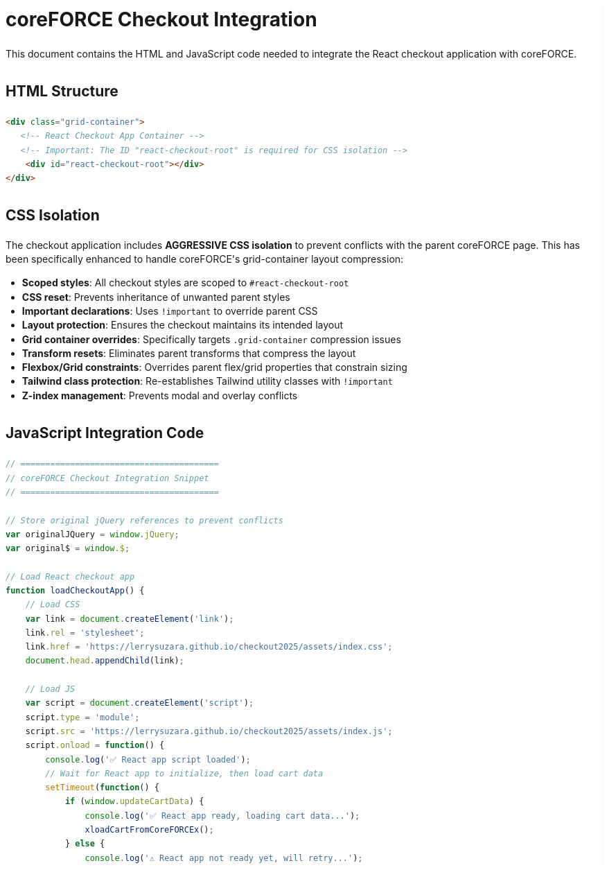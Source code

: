 # coreFORCE Checkout Integration

This document contains the HTML and JavaScript code needed to integrate the React checkout application with coreFORCE.

## HTML Structure

```html
<div class="grid-container">
   <!-- React Checkout App Container -->
   <!-- Important: The ID "react-checkout-root" is required for CSS isolation -->
    <div id="react-checkout-root"></div>
</div>
```

## CSS Isolation

The checkout application includes **AGGRESSIVE CSS isolation** to prevent conflicts with the parent coreFORCE page. This has been specifically enhanced to handle coreFORCE's grid-container layout compression:

- **Scoped styles**: All checkout styles are scoped to `#react-checkout-root`
- **CSS reset**: Prevents inheritance of unwanted parent styles
- **Important declarations**: Uses `!important` to override parent CSS
- **Layout protection**: Ensures the checkout maintains its intended layout
- **Grid container overrides**: Specifically targets `.grid-container` compression issues
- **Transform resets**: Eliminates parent transforms that compress the layout
- **Flexbox/Grid constraints**: Overrides parent flex/grid properties that constrain sizing
- **Tailwind class protection**: Re-establishes Tailwind utility classes with `!important`
- **Z-index management**: Prevents modal and overlay conflicts

## JavaScript Integration Code

```javascript
// ========================================
// coreFORCE Checkout Integration Snippet
// ========================================

// Store original jQuery references to prevent conflicts
var originalJQuery = window.jQuery;
var original$ = window.$;

// Load React checkout app
function loadCheckoutApp() {
    // Load CSS
    var link = document.createElement('link');
    link.rel = 'stylesheet';
    link.href = 'https://lerrysuzara.github.io/checkout2025/assets/index.css';
    document.head.appendChild(link);
    
    // Load JS
    var script = document.createElement('script');
    script.type = 'module';
    script.src = 'https://lerrysuzara.github.io/checkout2025/assets/index.js';
    script.onload = function() {
        console.log('✅ React app script loaded');
        // Wait for React app to initialize, then load cart data
        setTimeout(function() {
            if (window.updateCartData) {
                console.log('✅ React app ready, loading cart data...');
                xloadCartFromCoreFORCEx();
            } else {
                console.log('⚠️ React app not ready yet, will retry...');
```